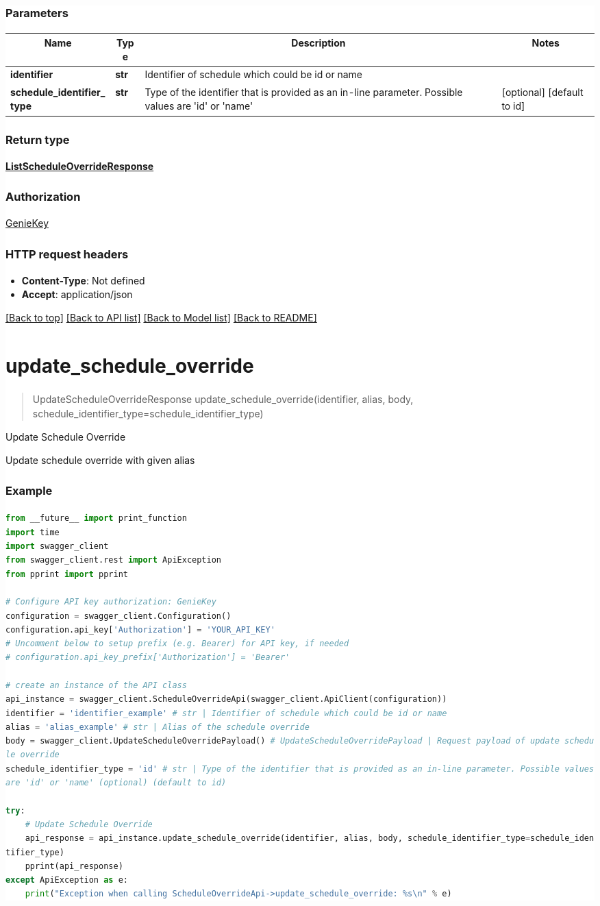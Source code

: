 ### Parameters

Name | Type | Description  | Notes
------------- | ------------- | ------------- | -------------
 **identifier** | **str**| Identifier of schedule which could be id or name | 
 **schedule_identifier_type** | **str**| Type of the identifier that is provided as an in-line parameter. Possible values are &#39;id&#39; or &#39;name&#39; | [optional] [default to id]

### Return type

[**ListScheduleOverrideResponse**](ListScheduleOverrideResponse.md)

### Authorization

[GenieKey](../README.md#GenieKey)

### HTTP request headers

 - **Content-Type**: Not defined
 - **Accept**: application/json

[[Back to top]](#) [[Back to API list]](../README.md#documentation-for-api-endpoints) [[Back to Model list]](../README.md#documentation-for-models) [[Back to README]](../README.md)

# **update_schedule_override**
> UpdateScheduleOverrideResponse update_schedule_override(identifier, alias, body, schedule_identifier_type=schedule_identifier_type)

Update Schedule Override

Update schedule override with given alias

### Example
```python
from __future__ import print_function
import time
import swagger_client
from swagger_client.rest import ApiException
from pprint import pprint

# Configure API key authorization: GenieKey
configuration = swagger_client.Configuration()
configuration.api_key['Authorization'] = 'YOUR_API_KEY'
# Uncomment below to setup prefix (e.g. Bearer) for API key, if needed
# configuration.api_key_prefix['Authorization'] = 'Bearer'

# create an instance of the API class
api_instance = swagger_client.ScheduleOverrideApi(swagger_client.ApiClient(configuration))
identifier = 'identifier_example' # str | Identifier of schedule which could be id or name
alias = 'alias_example' # str | Alias of the schedule override
body = swagger_client.UpdateScheduleOverridePayload() # UpdateScheduleOverridePayload | Request payload of update schedule override
schedule_identifier_type = 'id' # str | Type of the identifier that is provided as an in-line parameter. Possible values are 'id' or 'name' (optional) (default to id)

try:
    # Update Schedule Override
    api_response = api_instance.update_schedule_override(identifier, alias, body, schedule_identifier_type=schedule_identifier_type)
    pprint(api_response)
except ApiException as e:
    print("Exception when calling ScheduleOverrideApi->update_schedule_override: %s\n" % e)
```
